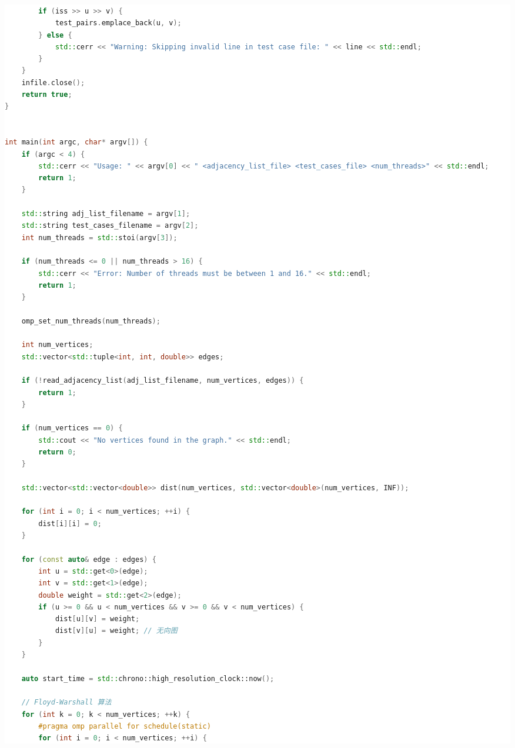 ```cpp
        if (iss >> u >> v) {
            test_pairs.emplace_back(u, v);
        } else {
            std::cerr << "Warning: Skipping invalid line in test case file: " << line << std::endl;
        }
    }
    infile.close();
    return true;
}


int main(int argc, char* argv[]) {
    if (argc < 4) {
        std::cerr << "Usage: " << argv[0] << " <adjacency_list_file> <test_cases_file> <num_threads>" << std::endl;
        return 1;
    }

    std::string adj_list_filename = argv[1];
    std::string test_cases_filename = argv[2];
    int num_threads = std::stoi(argv[3]);

    if (num_threads <= 0 || num_threads > 16) {
        std::cerr << "Error: Number of threads must be between 1 and 16." << std::endl;
        return 1;
    }

    omp_set_num_threads(num_threads);

    int num_vertices;
    std::vector<std::tuple<int, int, double>> edges;

    if (!read_adjacency_list(adj_list_filename, num_vertices, edges)) {
        return 1;
    }

    if (num_vertices == 0) {
        std::cout << "No vertices found in the graph." << std::endl;
        return 0;
    }

    std::vector<std::vector<double>> dist(num_vertices, std::vector<double>(num_vertices, INF));

    for (int i = 0; i < num_vertices; ++i) {
        dist[i][i] = 0;
    }

    for (const auto& edge : edges) {
        int u = std::get<0>(edge);
        int v = std::get<1>(edge);
        double weight = std::get<2>(edge);
        if (u >= 0 && u < num_vertices && v >= 0 && v < num_vertices) {
            dist[u][v] = weight;
            dist[v][u] = weight; // 无向图
        }
    }

    auto start_time = std::chrono::high_resolution_clock::now();

    // Floyd-Warshall 算法
    for (int k = 0; k < num_vertices; ++k) {
        #pragma omp parallel for schedule(static)
        for (int i = 0; i < num_vertices; ++i) {
```